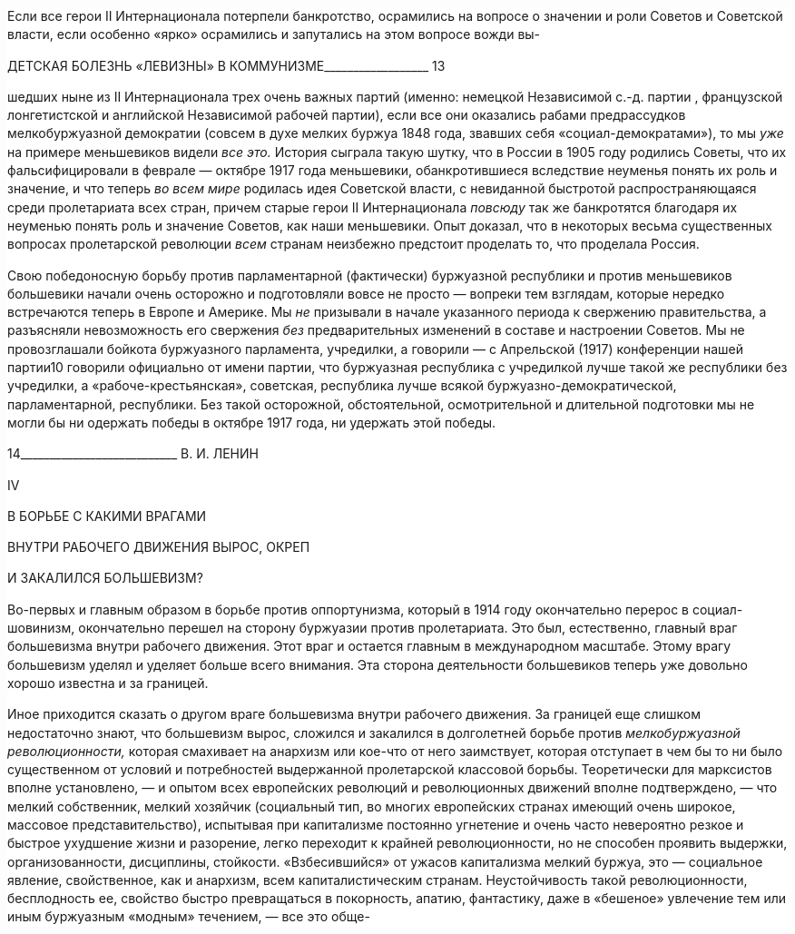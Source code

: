 Если все герои II Интернационала потерпели банкротство, осрамились на вопросе о значении и роли Советов и Советской власти, если особенно «ярко» осрамились и запу­тались на этом вопросе вожди вы-

  

ДЕТСКАЯ БОЛЕЗНЬ «ЛЕВИЗНЫ» В КОММУНИЗМЕ__________________ 13

шедших ныне из II Интернационала трех очень важных партий (именно: немецкой Не­зависимой с.-д. партии , французской лонгетистской и английской Независимой рабо­чей партии), если все они оказались рабами предрассудков мелкобуржуазной демокра­тии (совсем в духе мелких буржуа 1848 года, звавших себя «социал-демократами»), то мы _уже_ на примере меньшевиков видели _все это._ История сыграла такую шутку, что в России в 1905 году родились Советы, что их фальсифицировали в феврале — октябре 1917 года меньшевики, обанкротившиеся вследствие неуменья понять их роль и значе­ние, и что теперь _во всем мире_ родилась идея Советской власти, с невиданной быстро­той распространяющаяся среди пролетариата всех стран, причем старые герои II Ин­тернационала _повсюду_ так же банкротятся благодаря их неуменью понять роль и значе­ние Советов, как наши меньшевики. Опыт доказал, что в некоторых весьма существен­ных вопросах пролетарской революции _всем_ странам неизбежно предстоит проделать то, что проделала Россия.

Свою победоносную борьбу против парламентарной (фактически) буржуазной рес­публики и против меньшевиков большевики начали очень осторожно и подготовляли вовсе не просто — вопреки тем взглядам, которые нередко встречаются теперь в Евро­пе и Америке. Мы _не_ призывали в начале указанного периода к свержению правитель­ства, а разъясняли невозможность его свержения _без_ предварительных изменений в со­ставе и настроении Советов. Мы не провозглашали бойкота буржуазного парламента, учредилки, а говорили — с Апрельской (1917) конференции нашей партии10 говорили официально от имени партии, что буржуазная республика с учредилкой лучше такой же республики без учредилки, а «рабоче-крестьянская», советская, республика лучше всякой буржуазно-демократической, парламентарной, республики. Без такой осторож­ной, обстоятельной, осмотрительной и длительной подготовки мы не могли бы ни одержать победы в октябре 1917 года, ни удержать этой победы.

  

14___________________________ В. И. ЛЕНИН

IV

В БОРЬБЕ С КАКИМИ ВРАГАМИ

ВНУТРИ РАБОЧЕГО ДВИЖЕНИЯ ВЫРОС, ОКРЕП

И ЗАКАЛИЛСЯ БОЛЬШЕВИЗМ?

Во-первых и главным образом в борьбе против оппортунизма, который в 1914 году окончательно перерос в социал-шовинизм, окончательно перешел на сторону буржуа­зии против пролетариата. Это был, естественно, главный враг большевизма внутри ра­бочего движения. Этот враг и остается главным в международном масштабе. Этому врагу большевизм уделял и уделяет больше всего внимания. Эта сторона деятельности большевиков теперь уже довольно хорошо известна и за границей.

Иное приходится сказать о другом враге большевизма внутри рабочего движения. За границей еще слишком недостаточно знают, что большевизм вырос, сложился и зака­лился в долголетней борьбе против _мелкобуржуазной революционности,_ которая сма­хивает на анархизм или кое-что от него заимствует, которая отступает в чем бы то ни было существенном от условий и потребностей выдержанной пролетарской классовой борьбы. Теоретически для марксистов вполне установлено, — и опытом всех европей­ских революций и революционных движений вполне подтверждено, — что мелкий соб­ственник, мелкий хозяйчик (социальный тип, во многих европейских странах имеющий очень широкое, массовое представительство), испытывая при капитализме постоянно угнетение и очень часто невероятно резкое и быстрое ухудшение жизни и разорение, легко переходит к крайней революционности, но не способен проявить выдержки, ор­ганизованности, дисциплины, стойкости. «Взбесившийся» от ужасов капитализма мел­кий буржуа, это — социальное явление, свойственное, как и анархизм, всем капитали­стическим странам. Неустойчивость такой революционности, бесплодность ее, свойст­во быстро превращаться в покорность, апатию, фантастику, даже в «бешеное» увлече­ние тем или иным буржуазным «модным» течением, — все это обще-
